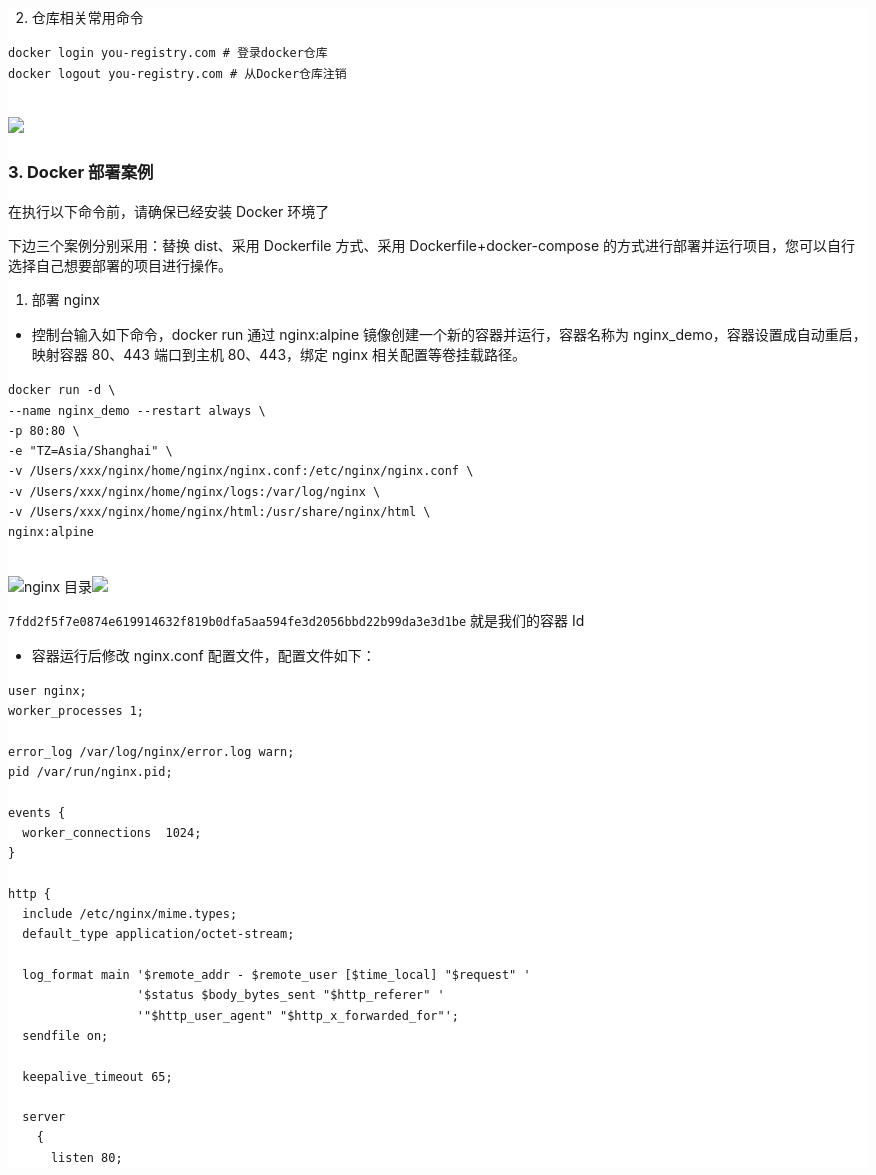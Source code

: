 2.  仓库相关常用命令
    

```
docker login you-registry.com # 登录docker仓库
docker logout you-registry.com # 从Docker仓库注销


```

![](https://mmbiz.qpic.cn/mmbiz_png/T81bAV0NNNicH6d2PoVXicciaxCqYyW5ibnwx0zw6eLNNqYgSUzqaQHuvxOxQyQap7l610OSKpBc6b2GviabmERk9hw/640?wx_fmt=png&from=appmsg)

### 3. Docker 部署案例

在执行以下命令前，请确保已经安装 Docker 环境了

下边三个案例分别采用：替换 dist、采用 Dockerfile 方式、采用 Dockerfile+docker-compose 的方式进行部署并运行项目，您可以自行选择自己想要部署的项目进行操作。

1. 部署 nginx

*   控制台输入如下命令，docker run 通过 nginx:alpine 镜像创建一个新的容器并运行，容器名称为 nginx_demo，容器设置成自动重启，映射容器 80、443 端口到主机 80、443，绑定 nginx 相关配置等卷挂载路径。
    

```
docker run -d \
--name nginx_demo --restart always \
-p 80:80 \
-e "TZ=Asia/Shanghai" \
-v /Users/xxx/nginx/home/nginx/nginx.conf:/etc/nginx/nginx.conf \
-v /Users/xxx/nginx/home/nginx/logs:/var/log/nginx \
-v /Users/xxx/nginx/home/nginx/html:/usr/share/nginx/html \
nginx:alpine


```

![](https://mmbiz.qpic.cn/mmbiz_png/T81bAV0NNNicH6d2PoVXicciaxCqYyW5ibnwCeFlczchdCiaRncVNagibo9EJntuTjUzjV0iauDIWn4GfbTw6lph85yibg/640?wx_fmt=png&from=appmsg)nginx 目录![](https://mmbiz.qpic.cn/mmbiz_png/T81bAV0NNNicH6d2PoVXicciaxCqYyW5ibnwrpMSRzs0dkaEUSylAWqUrQkbt33zKgBV1MP4lSwcyMrC3GJlB5ZbaA/640?wx_fmt=png&from=appmsg)

`7fdd2f5f7e0874e619914632f819b0dfa5aa594fe3d2056bbd22b99da3e3d1be` 就是我们的容器 Id

*   容器运行后修改 nginx.conf 配置文件，配置文件如下：
    

```
user nginx;
worker_processes 1;

error_log /var/log/nginx/error.log warn;
pid /var/run/nginx.pid;

events {
  worker_connections  1024;
}

http {
  include /etc/nginx/mime.types;
  default_type application/octet-stream;

  log_format main '$remote_addr - $remote_user [$time_local] "$request" '
                  '$status $body_bytes_sent "$http_referer" '
                  '"$http_user_agent" "$http_x_forwarded_for"';
  sendfile on;

  keepalive_timeout 65;
  
  server
    {
      listen 80;
```